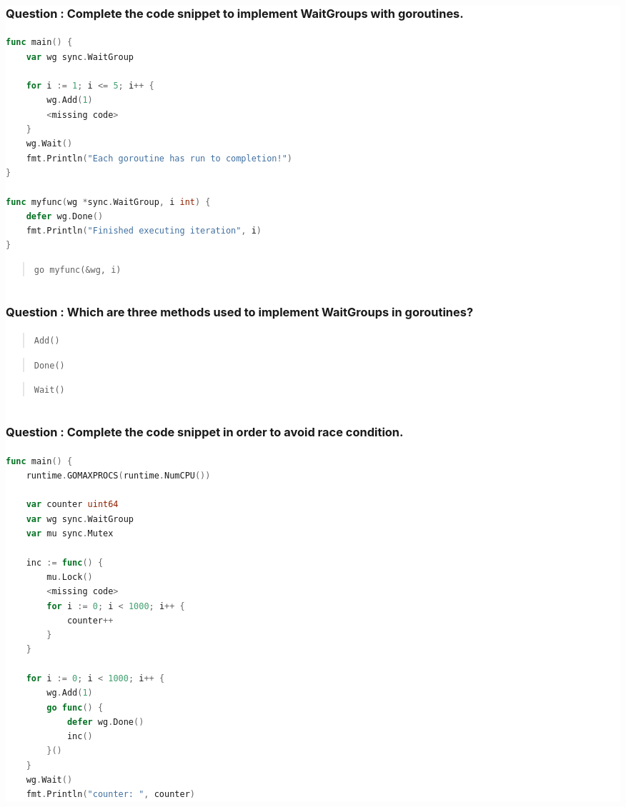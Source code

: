 
#
### **Question** : Complete the code snippet to implement WaitGroups with goroutines.


```go
func main() {
	var wg sync.WaitGroup

	for i := 1; i <= 5; i++ {
		wg.Add(1)
		<missing code>
	}
	wg.Wait()
	fmt.Println("Each goroutine has run to completion!")
}

func myfunc(wg *sync.WaitGroup, i int) {
	defer wg.Done()
	fmt.Println("Finished executing iteration", i)
}
```

> `go myfunc(&wg, i)`


#
### **Question** : Which are three methods used to implement WaitGroups in goroutines?

> `Add()`

> `Done()`

> `Wait()`


#
### **Question** : Complete the code snippet in order to avoid race condition.

```go
func main() {
	runtime.GOMAXPROCS(runtime.NumCPU())

	var counter uint64
	var wg sync.WaitGroup
	var mu sync.Mutex

	inc := func() {
		mu.Lock()
		<missing code>
		for i := 0; i < 1000; i++ {
			counter++
		}
	}

	for i := 0; i < 1000; i++ {
		wg.Add(1)
		go func() {
			defer wg.Done()
			inc()
		}()
	}
	wg.Wait()
	fmt.Println("counter: ", counter)
```